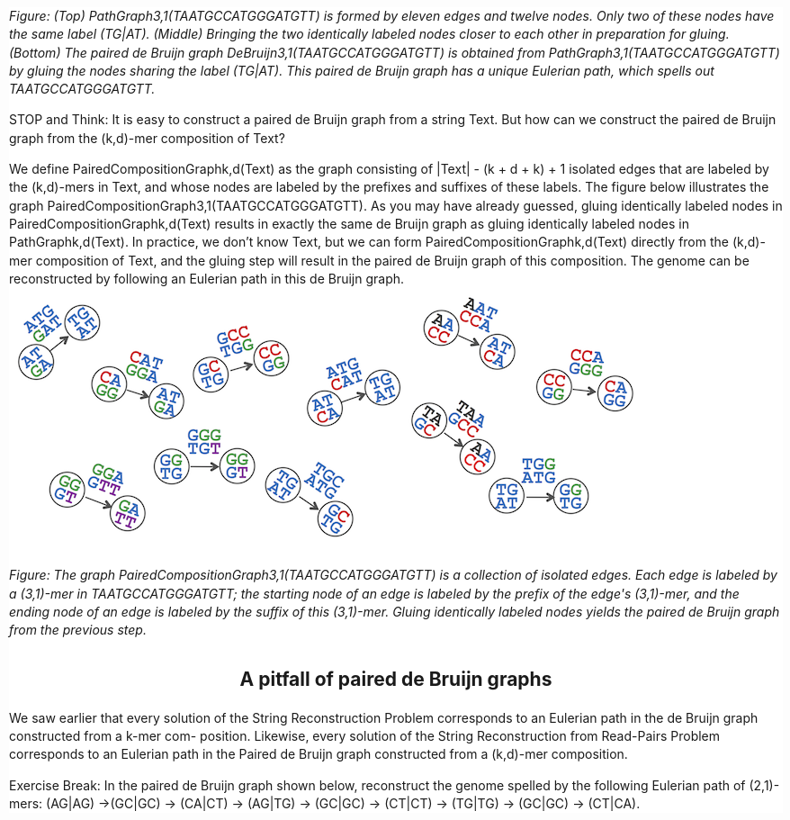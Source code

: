 *Figure: (Top) PathGraph3,1(TAATGCCATGGGATGTT) is formed by eleven edges and twelve nodes. Only two of these nodes have the same label (TG|AT). (Middle) Bringing the two identically labeled nodes closer to each other in preparation for gluing. (Bottom) The paired de Bruijn graph DeBruijn3,1(TAATGCCATGGGATGTT) is obtained from PathGraph3,1(TAATGCCATGGGATGTT) by gluing the nodes sharing the label (TG|AT). This paired de Bruijn graph has a unique Eulerian path, which spells out TAATGCCATGGGATGTT.*

STOP and Think: It is easy to construct a paired de Bruijn graph from a string Text. But how can we construct the paired de Bruijn graph from the (k,d)-mer composition of Text?

We define PairedCompositionGraphk,d(Text) as the graph consisting of |Text| - (k + d + k) + 1 isolated edges that are labeled by the (k,d)-mers in Text, and whose nodes are labeled by the prefixes and suffixes of these labels. The figure below illustrates the graph PairedCompositionGraph3,1(TAATGCCATGGGATGTT). As you may have already guessed, gluing identically labeled nodes in PairedCompositionGraphk,d(Text) results in exactly the same de Bruijn graph as gluing identically labeled nodes in PathGraphk,d(Text). In practice, we don’t know Text, but we can form PairedCompositionGraphk,d(Text) directly from the (k,d)-mer composition of Text, and the gluing step will result in the paired de Bruijn graph of this composition. The genome can be reconstructed by following an Eulerian path in this de Bruijn graph.
![alt text](images/composition_graph_paired_reads.png)

*Figure: The graph PairedCompositionGraph3,1(TAATGCCATGGGATGTT) is a collection of isolated edges. Each edge is labeled by a (3,1)-mer in TAATGCCATGGGATGTT; the starting node of an edge is labeled by the prefix of the edge's (3,1)-mer, and the ending node of an edge is labeled by the suffix of this (3,1)-mer. Gluing identically labeled nodes yields the paired de Bruijn graph from the previous step.*

## <center>A pitfall of paired de Bruijn graphs</center>
We saw earlier that every solution of the String Reconstruction Problem corresponds to an Eulerian path in the de Bruijn graph constructed from a k-mer com- position. Likewise, every solution of the String Reconstruction from Read-Pairs Problem corresponds to an Eulerian path in the Paired de Bruijn graph constructed from a (k,d)-mer composition.

Exercise Break: In the paired de Bruijn graph shown below, reconstruct the genome spelled by the following Eulerian path of (2,1)-mers: (AG|AG) →(GC|GC) → (CA|CT) → (AG|TG) → (GC|GC) → (CT|CT) → (TG|TG) → (GC|GC) → (CT|CA).
